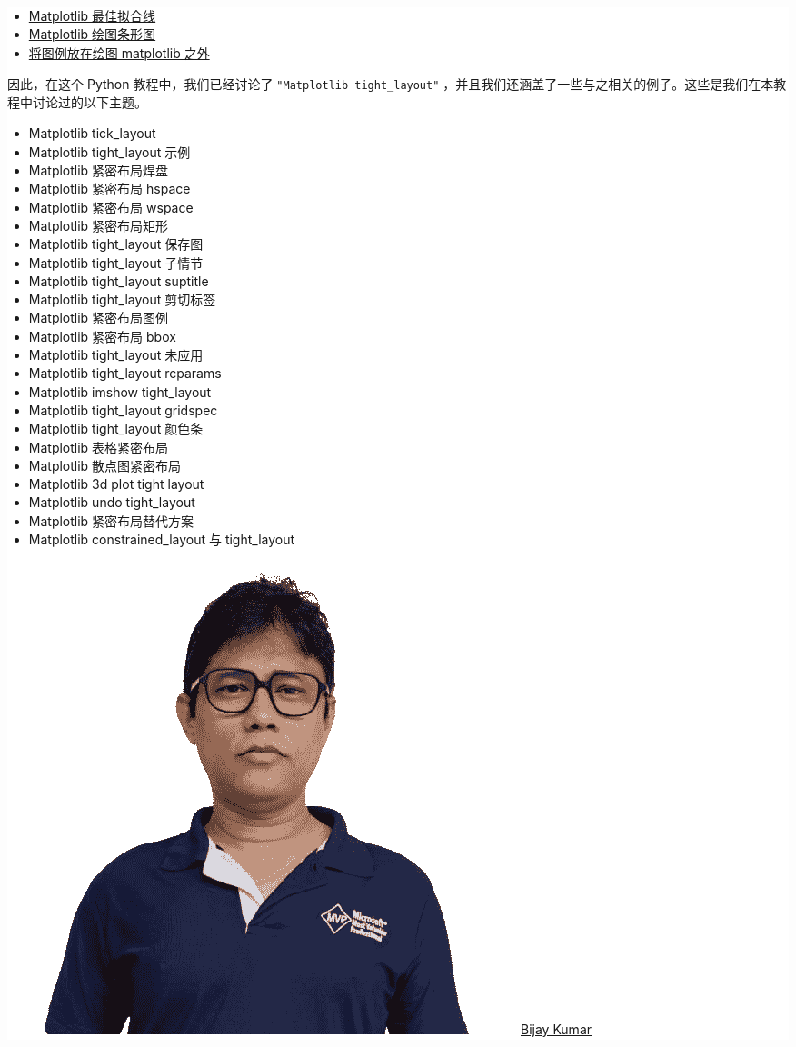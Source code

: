 *   [Matplotlib 最佳拟合线](https://pythonguides.com/matplotlib-best-fit-line/)
*   [Matplotlib 绘图条形图](https://pythonguides.com/matplotlib-plot-bar-chart/)
*   [将图例放在绘图 matplotlib 之外](https://pythonguides.com/put-legend-outside-plot-matplotlib/)

因此，在这个 Python 教程中，我们已经讨论了 `"Matplotlib tight_layout"` ，并且我们还涵盖了一些与之相关的例子。这些是我们在本教程中讨论过的以下主题。

*   Matplotlib tick_layout
*   Matplotlib tight_layout 示例
*   Matplotlib 紧密布局焊盘
*   Matplotlib 紧密布局 hspace
*   Matplotlib 紧密布局 wspace
*   Matplotlib 紧密布局矩形
*   Matplotlib tight_layout 保存图
*   Matplotlib tight_layout 子情节
*   Matplotlib tight_layout suptitle
*   Matplotlib tight_layout 剪切标签
*   Matplotlib 紧密布局图例
*   Matplotlib 紧密布局 bbox
*   Matplotlib tight_layout 未应用
*   Matplotlib tight_layout rcparams
*   Matplotlib imshow tight_layout
*   Matplotlib tight_layout gridspec
*   Matplotlib tight_layout 颜色条
*   Matplotlib 表格紧密布局
*   Matplotlib 散点图紧密布局
*   Matplotlib 3d plot tight layout
*   Matplotlib undo tight_layout
*   Matplotlib 紧密布局替代方案
*   Matplotlib constrained_layout 与 tight_layout

![Bijay Kumar MVP](img/9cb1c9117bcc4bbbaba71db8d37d76ef.png "Bijay Kumar MVP")[Bijay Kumar](https://pythonguides.com/author/fewlines4biju/)
